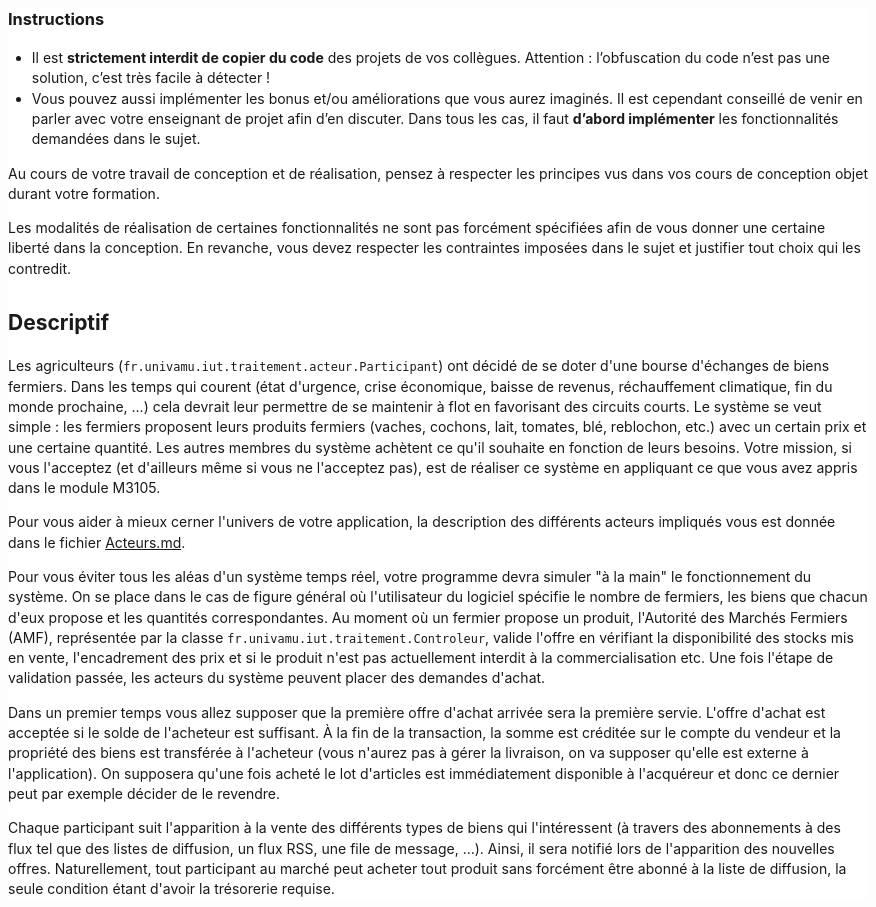 ### Instructions

-   Il est **strictement interdit de copier du code** des projets de
    vos collègues. Attention : l’obfuscation du code n’est pas une
    solution, c’est très facile à détecter !
-   Vous pouvez aussi implémenter les bonus et/ou améliorations que vous
    aurez imaginés. Il est cependant conseillé de venir en parler avec
    votre enseignant de projet afin d’en discuter. Dans tous les cas, il
    faut __d’abord implémenter__ les fonctionnalités demandées dans
    le sujet.

Au cours de votre travail de conception et de réalisation, pensez à respecter les principes vus dans vos cours de conception objet durant votre formation.

Les modalités de réalisation de certaines fonctionnalités ne sont pas forcément spécifiées afin de vous donner une certaine liberté dans la conception. En revanche, vous devez respecter les contraintes imposées dans le sujet et justifier tout choix qui les contredit.

## Descriptif

Les agriculteurs (`fr.univamu.iut.traitement.acteur.Participant`) ont décidé de se doter d'une bourse d'échanges de biens fermiers. Dans les temps qui courent (état d'urgence, crise économique, baisse de revenus, réchauffement climatique, fin du monde prochaine, ...) cela devrait leur permettre de se maintenir à flot en favorisant des circuits courts. Le système se veut simple : les fermiers proposent leurs produits fermiers (vaches, cochons, lait, tomates, blé, reblochon, etc.) avec un certain prix et une certaine quantité. Les autres membres du système achètent ce qu'il souhaite en fonction de leurs besoins. Votre mission, si vous l'acceptez (et d'ailleurs même si vous ne l'acceptez pas), est de réaliser ce système en appliquant ce que vous avez appris dans le module M3105.

Pour vous aider à mieux cerner l'univers de votre application, la description des différents acteurs impliqués vous est donnée dans le fichier [Acteurs.md](Acteurs.md).

Pour vous éviter tous les aléas d'un système temps réel, votre programme devra simuler "à la main" le fonctionnement du système. On se place dans le cas de figure général où l'utilisateur du logiciel spécifie le nombre de fermiers, les biens que chacun d'eux propose et les quantités correspondantes. Au moment où un fermier propose un produit, l'Autorité des Marchés Fermiers (AMF), représentée par la classe `fr.univamu.iut.traitement.Controleur`, valide l'offre en vérifiant la disponibilité des stocks mis en vente, l'encadrement des prix et si le produit n'est pas actuellement interdit à la commercialisation etc. Une fois l'étape de validation passée, les acteurs du système peuvent placer des demandes d'achat.

Dans un premier temps vous allez supposer que la première offre d'achat arrivée sera la première servie. L'offre d'achat est acceptée si le solde de l'acheteur est suffisant. À la fin de la transaction, la somme est créditée sur le compte du vendeur et la propriété des biens est transférée à l'acheteur (vous n'aurez pas à gérer la livraison, on va supposer qu'elle est externe à l'application). On supposera qu'une fois acheté le lot d'articles est immédiatement disponible à l'acquéreur et donc ce dernier peut par exemple décider de le revendre.

Chaque participant suit l'apparition à la vente des différents types de biens qui l'intéressent (à travers des abonnements à des flux tel que des listes de diffusion, un flux RSS, une file de message, ...). Ainsi, il sera notifié lors de l'apparition des nouvelles offres. Naturellement, tout participant au marché peut acheter tout produit sans forcément être abonné à la liste de diffusion, la seule condition étant d'avoir la trésorerie requise.
